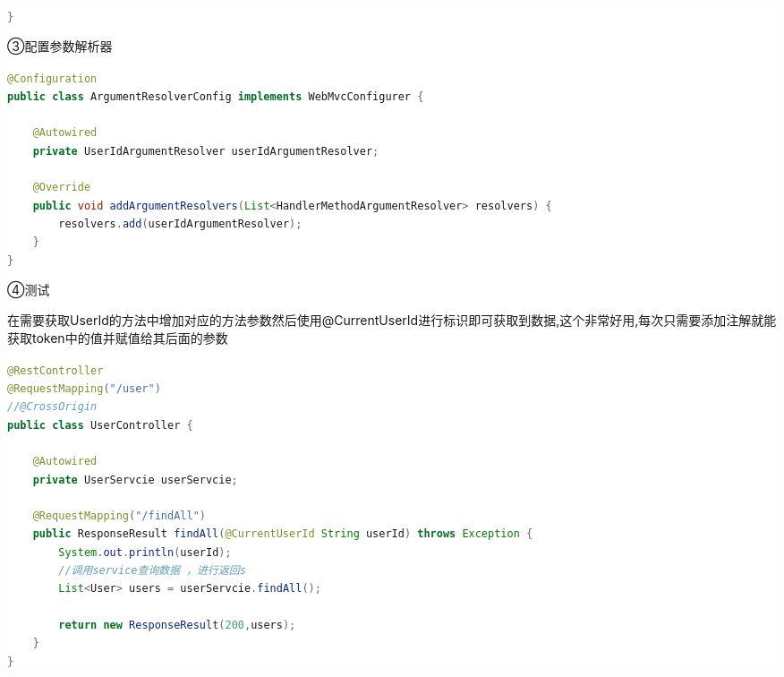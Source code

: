 ~~~~java
}
~~~~

③配置参数解析器

~~~~java
@Configuration
public class ArgumentResolverConfig implements WebMvcConfigurer {

    @Autowired
    private UserIdArgumentResolver userIdArgumentResolver;

    @Override
    public void addArgumentResolvers(List<HandlerMethodArgumentResolver> resolvers) {
        resolvers.add(userIdArgumentResolver);
    }
}
~~~~



④测试

在需要获取UserId的方法中增加对应的方法参数然后使用@CurrentUserId进行标识即可获取到数据,这个非常好用,每次只需要添加注解就能获取token中的值并赋值给其后面的参数

~~~~java
@RestController
@RequestMapping("/user")
//@CrossOrigin
public class UserController {

    @Autowired
    private UserServcie userServcie;

    @RequestMapping("/findAll")
    public ResponseResult findAll(@CurrentUserId String userId) throws Exception {
        System.out.println(userId);
        //调用service查询数据 ，进行返回s
        List<User> users = userServcie.findAll();

        return new ResponseResult(200,users);
    }
}
~~~~

